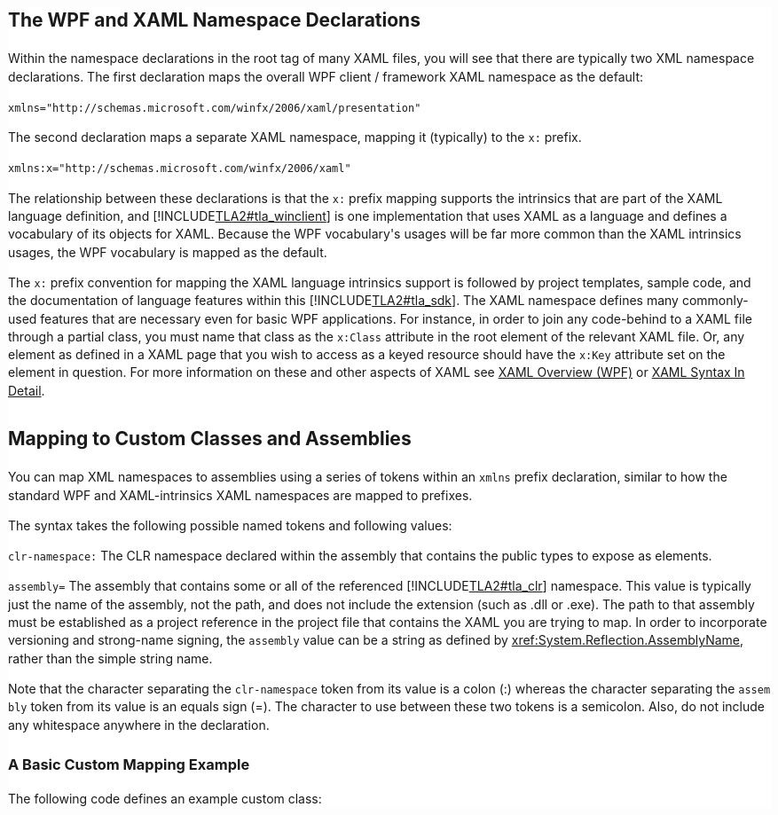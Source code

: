 <a name="The_WPF_and_XAML_Namespace_Declarations"></a>   
## The WPF and XAML Namespace Declarations  
 Within the namespace declarations in the root tag of many XAML files, you will see that there are typically two XML namespace declarations. The first declaration maps the overall WPF client / framework XAML namespace as the default:  
  
 `xmlns="http://schemas.microsoft.com/winfx/2006/xaml/presentation"`  
  
 The second declaration maps a separate XAML namespace, mapping it (typically) to the `x:` prefix.  
  
 `xmlns:x="http://schemas.microsoft.com/winfx/2006/xaml"`  
  
 The relationship between these declarations is that the `x:` prefix mapping supports the intrinsics that are part of the XAML language definition, and [!INCLUDE[TLA2#tla_winclient](../../../../includes/tla2sharptla-winclient-md.md)] is one implementation that uses XAML as a language and defines a vocabulary of its objects for XAML. Because the WPF vocabulary's usages will be far more common than the XAML intrinsics usages, the WPF vocabulary is mapped as the default.  
  
 The `x:` prefix convention for mapping the XAML language intrinsics support is followed by project templates, sample code, and the documentation of language features within this [!INCLUDE[TLA2#tla_sdk](../../../../includes/tla2sharptla-sdk-md.md)]. The XAML namespace defines many commonly-used features that are necessary even for basic WPF  applications. For instance, in order to join any code-behind to a XAML file through a partial class, you must name that class as the `x:Class` attribute in the root element of the relevant XAML file. Or, any element as defined in a XAML page that you wish to access as a keyed resource should have the `x:Key` attribute set on the element in question. For more information on these and other aspects of XAML see [XAML Overview (WPF)](../../../../docs/framework/wpf/advanced/xaml-overview-wpf.md) or [XAML Syntax In Detail](../../../../docs/framework/wpf/advanced/xaml-syntax-in-detail.md).  
  
<a name="Mapping_To_Custom_Classes_and_Assemblies"></a>   
## Mapping to Custom Classes and Assemblies  
 You can map XML namespaces to assemblies using a series of tokens within an `xmlns` prefix declaration, similar to how the standard WPF and XAML-intrinsics XAML namespaces are mapped to prefixes.  
  
 The syntax takes the following possible named tokens and following values:  
  
 `clr-namespace:` The CLR namespace declared within the assembly that contains the public types to expose as elements.  
  
 `assembly=` The assembly that contains some or all of the referenced [!INCLUDE[TLA2#tla_clr](../../../../includes/tla2sharptla-clr-md.md)] namespace. This value is typically just the name of the assembly, not the path, and does not include the extension (such as .dll or .exe). The path to that assembly must be established as a project reference in the project file that contains the XAML you are trying to map. In order to incorporate versioning and strong-name signing, the `assembly` value can be a string as defined by <xref:System.Reflection.AssemblyName>, rather than the simple string name.  
  
 Note that the character separating the `clr-namespace` token from its value is a colon (:) whereas the character separating the `assembly` token from its value is an equals sign (=). The character to use between these two tokens is a semicolon. Also, do not include any whitespace anywhere in the declaration.  
  
### A Basic Custom Mapping Example  
 The following code defines an example custom class:  
  